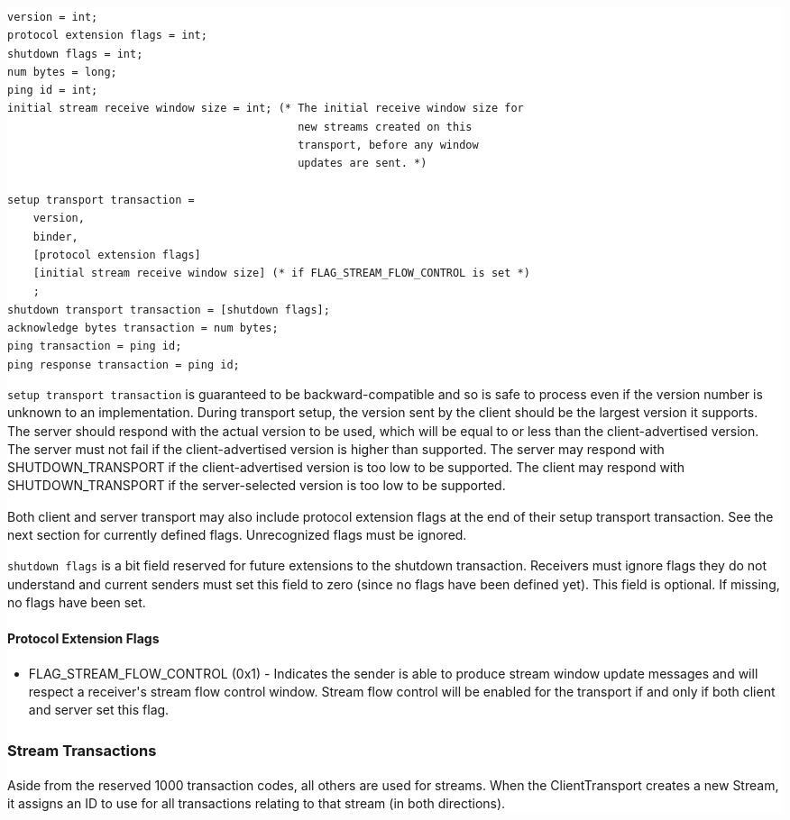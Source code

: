 ```
version = int;
protocol extension flags = int;
shutdown flags = int;
num bytes = long;
ping id = int;
initial stream receive window size = int; (* The initial receive window size for
                                             new streams created on this
                                             transport, before any window
                                             updates are sent. *)

setup transport transaction =
    version,
    binder,
    [protocol extension flags]
    [initial stream receive window size] (* if FLAG_STREAM_FLOW_CONTROL is set *)
    ;
shutdown transport transaction = [shutdown flags];
acknowledge bytes transaction = num bytes;
ping transaction = ping id;
ping response transaction = ping id;
```

`setup transport transaction` is guaranteed to be backward-compatible and so
is safe to process even if the version number is unknown to an implementation.
During transport setup, the version sent by the client should be the largest
version it supports. The server should respond with the actual version to be
used, which will be equal to or less than the client-advertised version. The
server must not fail if the client-advertised version is higher than supported.
The server may respond with SHUTDOWN_TRANSPORT if the client-advertised version
is too low to be supported. The client may respond with SHUTDOWN_TRANSPORT if
the server-selected version is too low to be supported.

Both client and server transport may also include protocol extension flags at
the end of their setup transport transaction. See the next section for currently
defined flags. Unrecognized flags must be ignored.

`shutdown flags` is a bit field reserved for future extensions to the shutdown
transaction. Receivers must ignore flags they do not understand and current
senders must set this field to zero (since no flags have been defined yet).
This field is optional. If missing, no flags have been set.

#### Protocol Extension Flags

*   FLAG_STREAM_FLOW_CONTROL (0x1) - Indicates the sender is able to produce
stream window update messages and will respect a receiver's stream flow control
window. Stream flow control will be enabled for the transport if and only if
both client and server set this flag.

### Stream Transactions

Aside from the reserved 1000 transaction codes, all others are used for streams.
When the ClientTransport creates a new Stream, it assigns an ID to use for all
transactions relating to that stream (in both directions).


[Binder]: https://developer.android.com/reference/android/os/Binder
[Parcel]: https://developer.android.com/reference/android/os/Parcel
[onBind]: https://developer.android.com/reference/android/app/Service#onBind\(android.content.Intent\)
[data size]: https://developer.android.com/reference/android/os/Parcel#dataSize()
